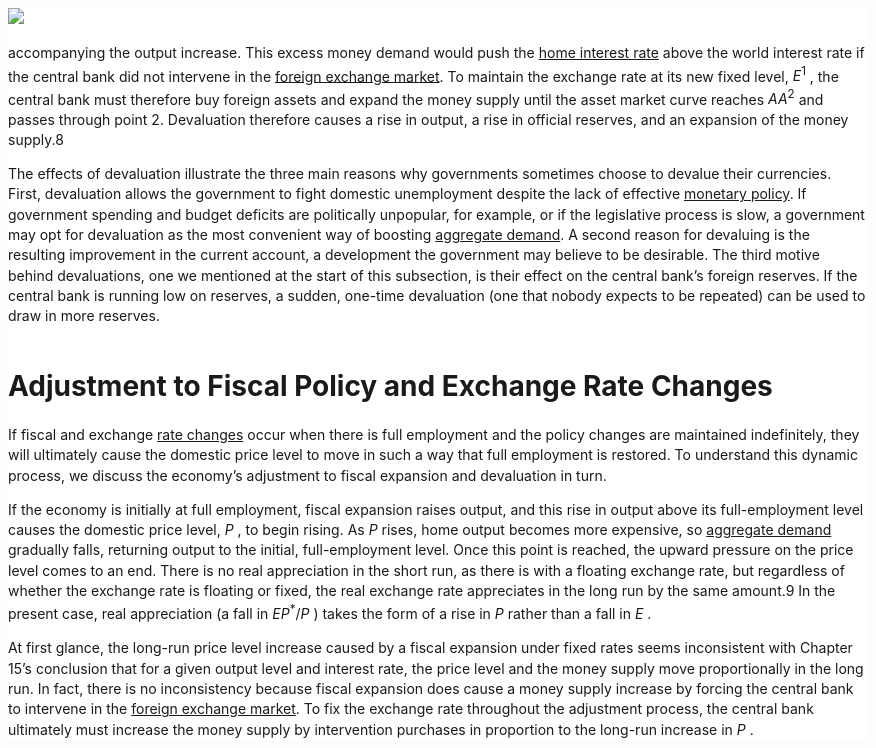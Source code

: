 ![](images/cae08a52d25a82a48c681d591048097df2e2eeb7c0ab125f8d947bd038cdc3b6.jpg)  

accompanying the output increase. This excess money demand would push the [home interest rate](../../../Financial%20Instruments/Review%20Session%20Notes/Covered%20Interest%20Rate%20Parity.md) above the world interest rate if the central bank did not intervene in the [foreign exchange market](../../Foreign%20Exchange%20Markets%20and%20Exchange%20Rate%20Determination.md). To maintain the exchange rate at its new fixed level, $E^{1}$ , the central bank must therefore buy foreign assets and expand the money supply until the asset market curve reaches $A A^{2}$ and passes through point 2. Devaluation therefore causes a rise in output, a rise in official reserves, and an expansion of the money supply.8  

The effects of devaluation illustrate the three main reasons why governments sometimes choose to devalue their currencies. First, devaluation allows the government to fight domestic unemployment despite the lack of effective [monetary policy](../../../Financial%20Markets%20and%20Institutions/III.%20Liquidity%20of%20Assets/Class%209-%20Bailouts%20and%20Bank%20Failures/Articles/The%20Economist%20Regime%20Change.md). If government spending and budget deficits are politically unpopular, for example, or if the legislative process is slow, a government may opt for devaluation as the most convenient way of boosting [aggregate demand](../../Economic%20Stabilization%20Notes/Macroeconomic%20Models%20of%20Business%20Cycles.md). A second reason for devaluing is the resulting improvement in the current account, a development the government may believe to be desirable. The third motive behind devaluations, one we mentioned at the start of this subsection, is their effect on the central bank’s foreign reserves. If the central bank is running low on reserves, a sudden, one-time devaluation (one that nobody expects to be repeated) can be used to draw in more reserves.  

# Adjustment to Fiscal Policy and Exchange Rate Changes  

If fiscal and exchange [rate changes](../../../Financial%20Markets/Fixed%20Income%20Securities%20Tools%20for%20Today's%20Markets/Chapter%207/Profit%20and%20Loss%20Attribution%20with%20an%20OAS.md) occur when there is full employment and the policy changes are maintained indefinitely, they will ultimately cause the domestic price level to move in such a way that full employment is restored. To understand this dynamic process, we discuss the economy’s adjustment to fiscal expansion and devaluation in turn.  

If the economy is initially at full employment, fiscal expansion raises output, and this rise in output above its full-employment level causes the domestic price level, $P$ , to begin rising. As $P$ rises, home output becomes more expensive, so [aggregate demand](../../Economic%20Stabilization%20Notes/Macroeconomic%20Models%20of%20Business%20Cycles.md) gradually falls, returning output to the initial, full-employment level. Once this point is reached, the upward pressure on the price level comes to an end. There is no real appreciation in the short run, as there is with a floating exchange rate, but regardless of whether the exchange rate is floating or fixed, the real exchange rate appreciates in the long run by the same amount.9 In the present case, real appreciation (a fall in $E P^{*}/P$ ) takes the form of a rise in $P$ rather than a fall in $E$ .  

At first glance, the long-run price level increase caused by a fiscal expansion under fixed rates seems inconsistent with Chapter 15’s conclusion that for a given output level and interest rate, the price level and the money supply move proportionally in the long run. In fact, there is no inconsistency because fiscal expansion does cause a money supply increase by forcing the central bank to intervene in the [foreign exchange market](../../Foreign%20Exchange%20Markets%20and%20Exchange%20Rate%20Determination.md). To fix the exchange rate throughout the adjustment process, the central bank ultimately must increase the money supply by intervention purchases in proportion to the long-run increase in $P$ .  
